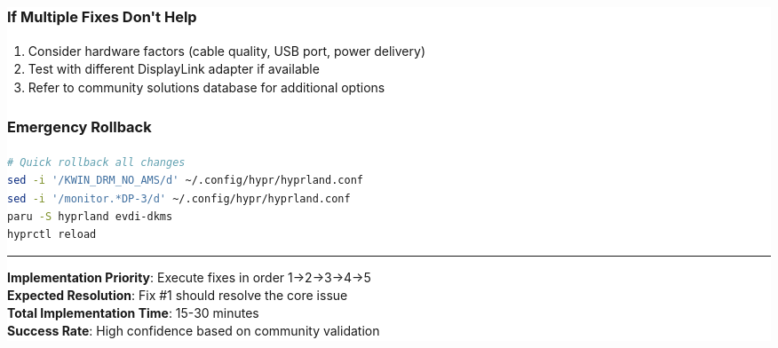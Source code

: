 ### If Multiple Fixes Don't Help
1. Consider hardware factors (cable quality, USB port, power delivery)
2. Test with different DisplayLink adapter if available
3. Refer to community solutions database for additional options

### Emergency Rollback
```bash
# Quick rollback all changes
sed -i '/KWIN_DRM_NO_AMS/d' ~/.config/hypr/hyprland.conf
sed -i '/monitor.*DP-3/d' ~/.config/hypr/hyprland.conf
paru -S hyprland evdi-dkms
hyprctl reload
```

---

**Implementation Priority**: Execute fixes in order 1→2→3→4→5  
**Expected Resolution**: Fix #1 should resolve the core issue  
**Total Implementation Time**: 15-30 minutes  
**Success Rate**: High confidence based on community validation